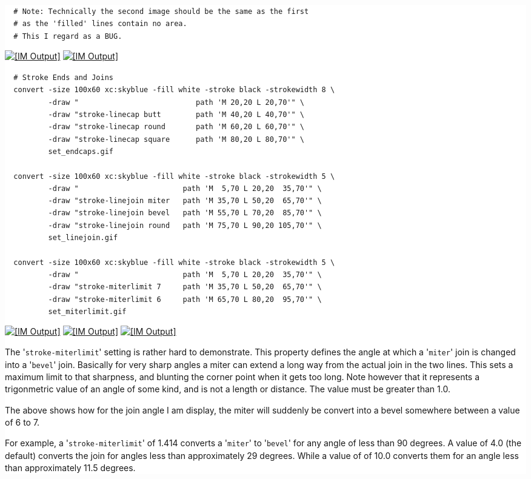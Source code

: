       # Note: Technically the second image should be the same as the first
      # as the 'filled' lines contain no area.
      # This I regard as a BUG.

[![\[IM Output\]](set_lines.gif)](set_lines.gif)
[![\[IM Output\]](set_lines_fill.gif)](set_lines_fill.gif)
  
      # Stroke Ends and Joins
      convert -size 100x60 xc:skyblue -fill white -stroke black -strokewidth 8 \
              -draw "                           path 'M 20,20 L 20,70'" \
              -draw "stroke-linecap butt        path 'M 40,20 L 40,70'" \
              -draw "stroke-linecap round       path 'M 60,20 L 60,70'" \
              -draw "stroke-linecap square      path 'M 80,20 L 80,70'" \
              set_endcaps.gif

      convert -size 100x60 xc:skyblue -fill white -stroke black -strokewidth 5 \
              -draw "                        path 'M  5,70 L 20,20  35,70'" \
              -draw "stroke-linejoin miter   path 'M 35,70 L 50,20  65,70'" \
              -draw "stroke-linejoin bevel   path 'M 55,70 L 70,20  85,70'" \
              -draw "stroke-linejoin round   path 'M 75,70 L 90,20 105,70'" \
              set_linejoin.gif

      convert -size 100x60 xc:skyblue -fill white -stroke black -strokewidth 5 \
              -draw "                        path 'M  5,70 L 20,20  35,70'" \
              -draw "stroke-miterlimit 7     path 'M 35,70 L 50,20  65,70'" \
              -draw "stroke-miterlimit 6     path 'M 65,70 L 80,20  95,70'" \
              set_miterlimit.gif

[![\[IM Output\]](set_endcaps.gif)](set_endcaps.gif)
[![\[IM Output\]](set_linejoin.gif)](set_linejoin.gif)
[![\[IM Output\]](set_miterlimit.gif)](set_miterlimit.gif)

The '`stroke-miterlimit`' setting is rather hard to demonstrate.
This property defines the angle at which a '`miter`' join is changed into a '`bevel`' join.
Basically for very sharp angles a miter can extend a long way from the actual join in the two lines.
This sets a maximum limit to that sharpness, and blunting the corner point when it gets too long.
Note however that it represents a trigonmetric value of an angle of some kind, and is not a length or distance.
The value must be greater than 1.0.

The above shows how for the join angle I am display, the miter will suddenly be convert into a bevel somewhere between a value of 6 to 7.

For example, a '`stroke-miterlimit`' of 1.414 converts a '`miter`' to '`bevel`' for any angle of less than 90 degrees.
A value of 4.0 (the default) converts the join for angles less than approximately 29 degrees.
While a value of of 10.0 converts them for an angle less than approximately 11.5 degrees.
